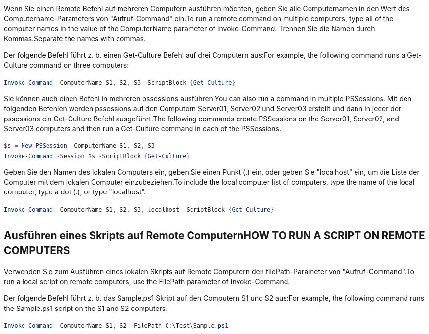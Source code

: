 <span data-ttu-id="da911-154">Wenn Sie einen Remote Befehl auf mehreren Computern ausführen möchten, geben Sie alle Computernamen in den Wert des Computername-Parameters von "Aufruf-Command" ein.</span><span class="sxs-lookup"><span data-stu-id="da911-154">To run a remote command on multiple computers, type all of the computer names in the value of the ComputerName parameter of Invoke-Command.</span></span> <span data-ttu-id="da911-155">Trennen Sie die Namen durch Kommas.</span><span class="sxs-lookup"><span data-stu-id="da911-155">Separate the names with commas.</span></span>

<span data-ttu-id="da911-156">Der folgende Befehl führt z. b. einen Get-Culture Befehl auf drei Computern aus:</span><span class="sxs-lookup"><span data-stu-id="da911-156">For example, the following command runs a Get-Culture command on three computers:</span></span>

```powershell
Invoke-Command -ComputerName S1, S2, S3 -ScriptBlock {Get-Culture}
```

<span data-ttu-id="da911-157">Sie können auch einen Befehl in mehreren pssessions ausführen.</span><span class="sxs-lookup"><span data-stu-id="da911-157">You can also run a command in multiple PSSessions.</span></span> <span data-ttu-id="da911-158">Mit den folgenden Befehlen werden pssessions auf den Computern Server01, Server02 und Server03 erstellt und dann in jeder der pssessions ein Get-Culture Befehl ausgeführt.</span><span class="sxs-lookup"><span data-stu-id="da911-158">The following commands create PSSessions on the Server01, Server02, and Server03 computers and then run a Get-Culture command in each of the PSSessions.</span></span>

```powershell
$s = New-PSSession -ComputerName S1, S2, S3
Invoke-Command -Session $s -ScriptBlock {Get-Culture}
```

<span data-ttu-id="da911-159">Geben Sie den Namen des lokalen Computers ein, geben Sie einen Punkt (.) ein, oder geben Sie "localhost" ein, um die Liste der Computer mit dem lokalen Computer einzubeziehen.</span><span class="sxs-lookup"><span data-stu-id="da911-159">To include the local computer list of computers, type the name of the local computer, type a dot (.), or type  "localhost".</span></span>

```powershell
Invoke-Command -ComputerName S1, S2, S3, localhost -ScriptBlock {Get-Culture}
```

## <a name="how-to-run-a-script-on-remote-computers"></a><span data-ttu-id="da911-160">Ausführen eines Skripts auf Remote Computern</span><span class="sxs-lookup"><span data-stu-id="da911-160">HOW TO RUN A SCRIPT ON REMOTE COMPUTERS</span></span>

<span data-ttu-id="da911-161">Verwenden Sie zum Ausführen eines lokalen Skripts auf Remote Computern den filePath-Parameter von "Aufruf-Command".</span><span class="sxs-lookup"><span data-stu-id="da911-161">To run a local script on remote computers, use the FilePath parameter of Invoke-Command.</span></span>

<span data-ttu-id="da911-162">Der folgende Befehl führt z. b. das Sample.ps1 Skript auf den Computern S1 und S2 aus:</span><span class="sxs-lookup"><span data-stu-id="da911-162">For example, the following command runs the Sample.ps1 script on the S1 and S2 computers:</span></span>

```powershell
Invoke-Command -ComputerName S1, S2 -FilePath C:\Test\Sample.ps1
```

